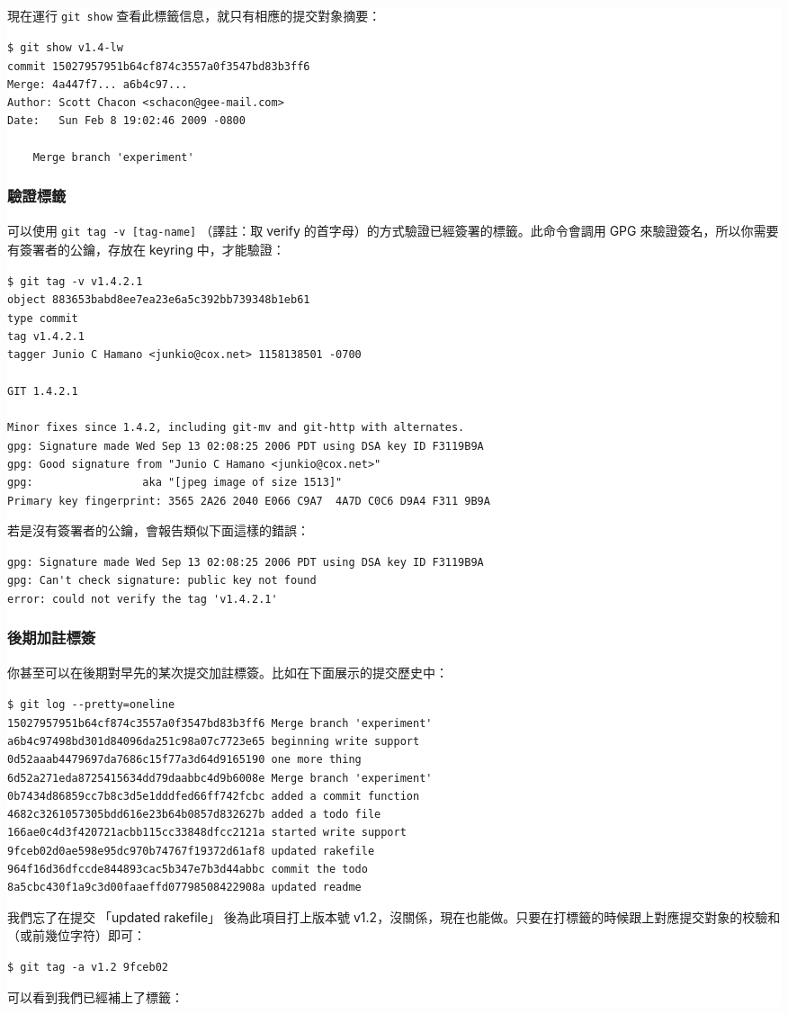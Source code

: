 現在運行 `git show` 查看此標籤信息，就只有相應的提交對象摘要：

	$ git show v1.4-lw
	commit 15027957951b64cf874c3557a0f3547bd83b3ff6
	Merge: 4a447f7... a6b4c97...
	Author: Scott Chacon <schacon@gee-mail.com>
	Date:   Sun Feb 8 19:02:46 2009 -0800

	    Merge branch 'experiment'

### 驗證標籤 ###

可以使用 `git tag -v [tag-name]` （譯註：取 verify 的首字母）的方式驗證已經簽署的標籤。此命令會調用 GPG 來驗證簽名，所以你需要有簽署者的公鑰，存放在 keyring 中，才能驗證：

	$ git tag -v v1.4.2.1
	object 883653babd8ee7ea23e6a5c392bb739348b1eb61
	type commit
	tag v1.4.2.1
	tagger Junio C Hamano <junkio@cox.net> 1158138501 -0700

	GIT 1.4.2.1

	Minor fixes since 1.4.2, including git-mv and git-http with alternates.
	gpg: Signature made Wed Sep 13 02:08:25 2006 PDT using DSA key ID F3119B9A
	gpg: Good signature from "Junio C Hamano <junkio@cox.net>"
	gpg:                 aka "[jpeg image of size 1513]"
	Primary key fingerprint: 3565 2A26 2040 E066 C9A7  4A7D C0C6 D9A4 F311 9B9A

若是沒有簽署者的公鑰，會報告類似下面這樣的錯誤：

	gpg: Signature made Wed Sep 13 02:08:25 2006 PDT using DSA key ID F3119B9A
	gpg: Can't check signature: public key not found
	error: could not verify the tag 'v1.4.2.1'

### 後期加註標簽 ###

你甚至可以在後期對早先的某次提交加註標簽。比如在下面展示的提交歷史中：

	$ git log --pretty=oneline
	15027957951b64cf874c3557a0f3547bd83b3ff6 Merge branch 'experiment'
	a6b4c97498bd301d84096da251c98a07c7723e65 beginning write support
	0d52aaab4479697da7686c15f77a3d64d9165190 one more thing
	6d52a271eda8725415634dd79daabbc4d9b6008e Merge branch 'experiment'
	0b7434d86859cc7b8c3d5e1dddfed66ff742fcbc added a commit function
	4682c3261057305bdd616e23b64b0857d832627b added a todo file
	166ae0c4d3f420721acbb115cc33848dfcc2121a started write support
	9fceb02d0ae598e95dc970b74767f19372d61af8 updated rakefile
	964f16d36dfccde844893cac5b347e7b3d44abbc commit the todo
	8a5cbc430f1a9c3d00faaeffd07798508422908a updated readme

我們忘了在提交 「updated rakefile」 後為此項目打上版本號 v1.2，沒關係，現在也能做。只要在打標籤的時候跟上對應提交對象的校驗和（或前幾位字符）即可：

	$ git tag -a v1.2 9fceb02

可以看到我們已經補上了標籤：
